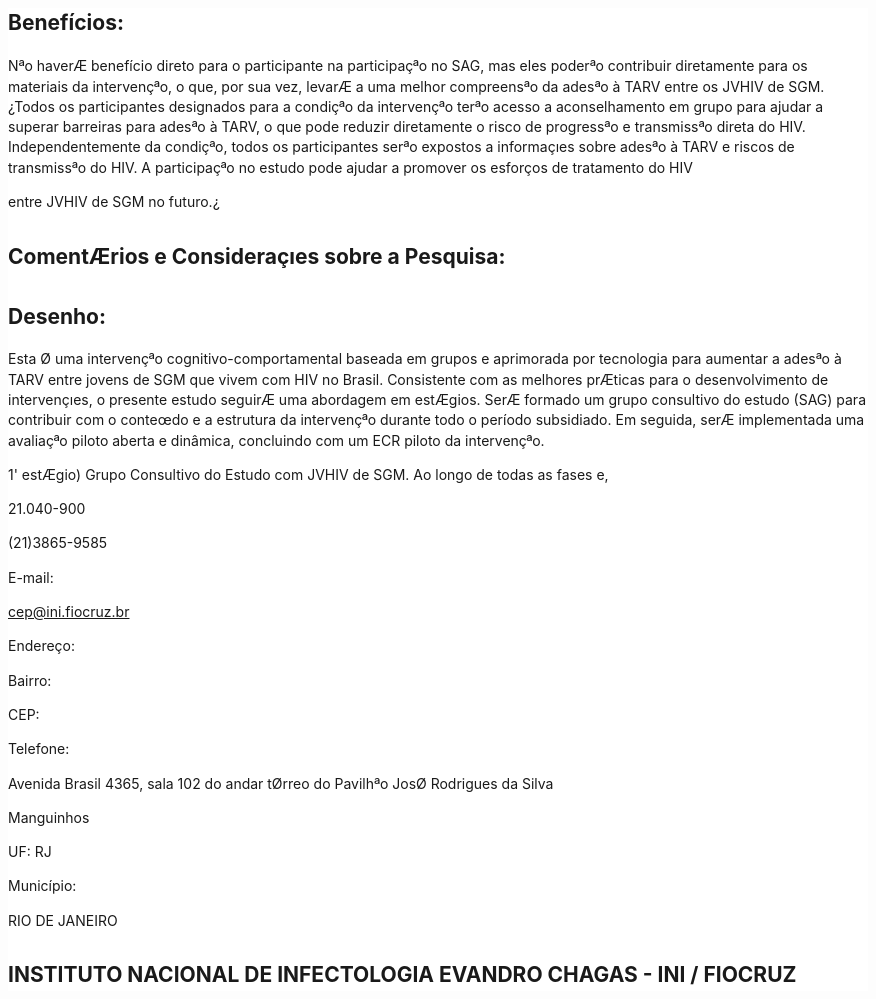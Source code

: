 ## Benefícios:

Nªo haverÆ benefício direto para o participante na participaçªo no SAG, mas eles poderªo contribuir diretamente para os materiais da intervençªo, o que, por sua vez, levarÆ a uma melhor compreensªo da adesªo à TARV entre os JVHIV de SGM. ¿Todos os participantes designados para a condiçªo da intervençªo terªo acesso a aconselhamento em grupo para ajudar a superar barreiras para adesªo à TARV, o que pode reduzir diretamente o risco de progressªo e transmissªo direta do HIV. Independentemente da condiçªo, todos os participantes serªo expostos a informaçıes sobre adesªo à TARV e riscos de transmissªo do HIV. A participaçªo no estudo pode ajudar a promover os esforços de tratamento do HIV

entre JVHIV de SGM no futuro.¿

## ComentÆrios e Consideraçıes sobre a Pesquisa:

## Desenho:

Esta Ø uma intervençªo cognitivo-comportamental baseada em grupos e aprimorada por tecnologia para aumentar a adesªo à TARV entre jovens de SGM que vivem com HIV no Brasil. Consistente com as melhores prÆticas para o desenvolvimento de intervençıes, o presente estudo seguirÆ uma abordagem em estÆgios. SerÆ formado um grupo consultivo do estudo (SAG) para contribuir com o conteœdo e a estrutura da intervençªo durante todo o período subsidiado. Em seguida, serÆ implementada uma avaliaçªo piloto aberta e dinâmica, concluindo com um ECR piloto da intervençªo.

1' estÆgio) Grupo Consultivo do Estudo com JVHIV de SGM. Ao longo de todas as fases e,

21.040-900

(21)3865-9585

E-mail:

cep@ini.fiocruz.br

Endereço:

Bairro:

CEP:

Telefone:

Avenida Brasil 4365, sala 102 do andar tØrreo do Pavilhªo JosØ Rodrigues da Silva

Manguinhos

UF: RJ

Município:

RIO DE JANEIRO



## INSTITUTO NACIONAL DE INFECTOLOGIA EVANDRO CHAGAS - INI / FIOCRUZ

